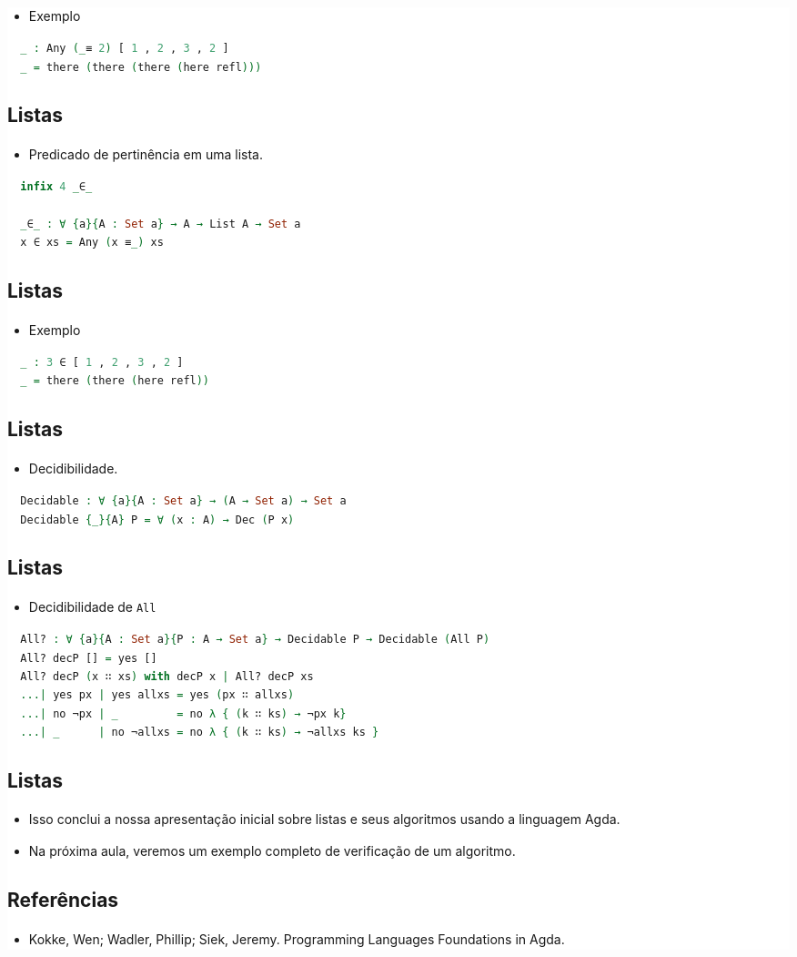 - Exemplo

```agda
  _ : Any (_≡ 2) [ 1 , 2 , 3 , 2 ]
  _ = there (there (there (here refl)))
```

## Listas

- Predicado de pertinência em uma lista.

```agda
  infix 4 _∈_

  _∈_ : ∀ {a}{A : Set a} → A → List A → Set a
  x ∈ xs = Any (x ≡_) xs
```

## Listas

- Exemplo

```agda
  _ : 3 ∈ [ 1 , 2 , 3 , 2 ]
  _ = there (there (here refl))
```

## Listas

- Decidibilidade.

```agda
  Decidable : ∀ {a}{A : Set a} → (A → Set a) → Set a
  Decidable {_}{A} P = ∀ (x : A) → Dec (P x)
```

## Listas

- Decidibilidade de `All`

```agda
  All? : ∀ {a}{A : Set a}{P : A → Set a} → Decidable P → Decidable (All P)
  All? decP [] = yes []
  All? decP (x ∷ xs) with decP x | All? decP xs
  ...| yes px | yes allxs = yes (px ∷ allxs)
  ...| no ¬px | _         = no λ { (k ∷ ks) → ¬px k}
  ...| _      | no ¬allxs = no λ { (k ∷ ks) → ¬allxs ks }
```

## Listas

- Isso conclui a nossa apresentação inicial sobre listas
e seus algoritmos usando a linguagem Agda.

- Na próxima aula, veremos um exemplo completo de verificação
de um algoritmo.

## Referências

- Kokke, Wen; Wadler, Phillip; Siek, Jeremy. Programming Languages Foundations in
Agda.
